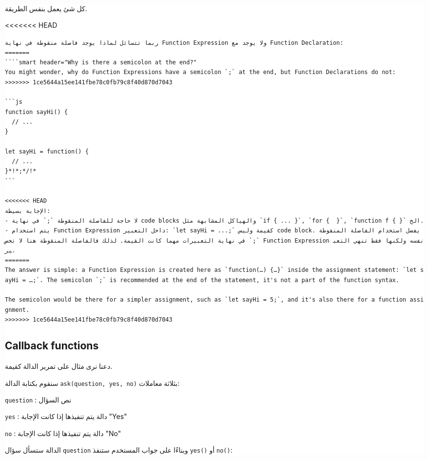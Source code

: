 كل شئ يعمل بنفس الطريقة.

<<<<<<< HEAD
````smart header="لماذا يوجد فاصلة منقوطة في النهاية ?"
ربما تتسائل لماذا يوجد فاصلة منقوطة في نهاية Function Expression ولا يوجد مع Function Declaration:
=======
````smart header="Why is there a semicolon at the end?"
You might wonder, why do Function Expressions have a semicolon `;` at the end, but Function Declarations do not:
>>>>>>> 1ce5644a15ee141fbe78c0fb79c8f40d870d7043

```js
function sayHi() {
  // ...
}

let sayHi = function() {
  // ...
}*!*;*/!*
```

<<<<<<< HEAD
الإجابة بسيطة:
- لا حاجة للفاصلة المنقوطة `;` في نهاية code blocks والهياكل المشابهة مثل `if { ... }`, `for {  }`, `function f { }` الخ.
- يتم استخدام Function Expression داخل التعبير: `let sayHi = ...;` كقيمة وليس code block. يفضل استخدام الفاصلة المنقوطة `;` في نهاية التعبيرات مهما كانت القيمة. لذلك فالفاصلة المنقوطة هنا لا تخص Function Expression نفسه ولكنها فقط تنهي التعبير.
=======
The answer is simple: a Function Expression is created here as `function(…) {…}` inside the assignment statement: `let sayHi = …;`. The semicolon `;` is recommended at the end of the statement, it's not a part of the function syntax.

The semicolon would be there for a simpler assignment, such as `let sayHi = 5;`, and it's also there for a function assignment.
>>>>>>> 1ce5644a15ee141fbe78c0fb79c8f40d870d7043
````

## Callback functions

دعنا نرى مثال على تمرير الدالة كقيمة.

سنقوم بكتابة الدالة `ask(question, yes, no)` بثلاثة معاملات:

`question`
: نص السؤال

`yes`
: دالة يتم تنفيذها إذا كانت الإجابة "Yes"

`no`
: دالة يتم تنفيذها إذا كانت الإجابة "No"

الدالة ستسأل سؤال `question` وبناءًا على جواب المستخدم ستنفذ `yes()` أو `no()`:
